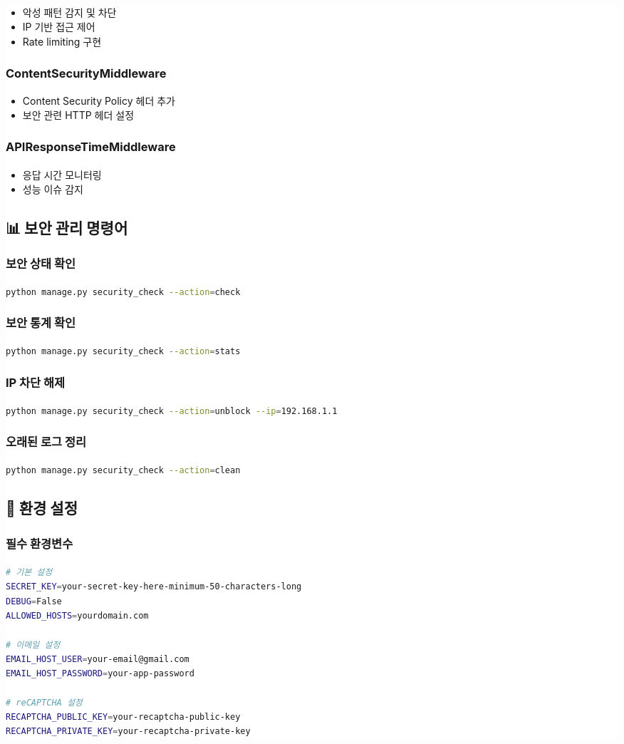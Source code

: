 -   악성 패턴 감지 및 차단
-   IP 기반 접근 제어
-   Rate limiting 구현

### ContentSecurityMiddleware

-   Content Security Policy 헤더 추가
-   보안 관련 HTTP 헤더 설정

### APIResponseTimeMiddleware

-   응답 시간 모니터링
-   성능 이슈 감지

## 📊 보안 관리 명령어

### 보안 상태 확인

```bash
python manage.py security_check --action=check
```

### 보안 통계 확인

```bash
python manage.py security_check --action=stats
```

### IP 차단 해제

```bash
python manage.py security_check --action=unblock --ip=192.168.1.1
```

### 오래된 로그 정리

```bash
python manage.py security_check --action=clean
```

## 🔧 환경 설정

### 필수 환경변수

```bash
# 기본 설정
SECRET_KEY=your-secret-key-here-minimum-50-characters-long
DEBUG=False
ALLOWED_HOSTS=yourdomain.com

# 이메일 설정
EMAIL_HOST_USER=your-email@gmail.com
EMAIL_HOST_PASSWORD=your-app-password

# reCAPTCHA 설정
RECAPTCHA_PUBLIC_KEY=your-recaptcha-public-key
RECAPTCHA_PRIVATE_KEY=your-recaptcha-private-key
```
